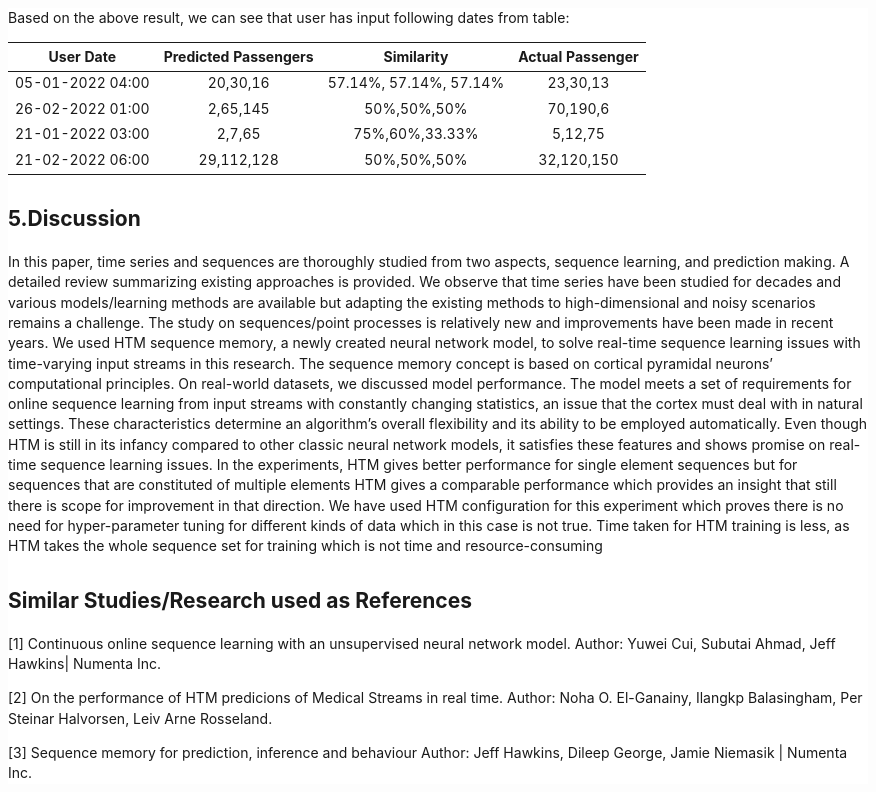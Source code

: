 Based on the above result, we can see that user has input following dates from table:

|   User Date  | Predicted Passengers |    Similarity   | Actual Passenger |
| :----------: | :----------------:   | :-------------: | :------------:   |
| 05-01-2022 04:00 | 20,30,16 | 57.14%, 57.14%, 57.14% | 23,30,13 |
| 26-02-2022 01:00 | 2,65,145 | 50%,50%,50% | 70,190,6 |
| 21-01-2022 03:00 | 2,7,65   | 75%,60%,33.33% | 5,12,75 |
| 21-02-2022 06:00 | 29,112,128 | 50%,50%,50% | 32,120,150 |


5.Discussion
-------------

In this paper, time series and sequences are thoroughly studied from two aspects, sequence learning, and prediction making.
A detailed review summarizing existing approaches is provided. We observe that time series have been studied for decades and
various models/learning methods are available but adapting the existing methods to high-dimensional and noisy scenarios remains
a challenge. The study on sequences/point processes is relatively new and improvements have been made in recent years. 
We used HTM sequence memory, a newly created neural network model, to solve real-time sequence learning issues with time-varying input 
streams in this research. The sequence memory concept is based on cortical pyramidal neurons’ computational principles. On real-world datasets,
we discussed model performance. The model meets a set of requirements for online sequence learning from input streams with constantly changing
statistics, an issue that the cortex must deal with in natural settings. These characteristics determine an algorithm’s overall
flexibility and its ability to be employed automatically. Even though HTM is still in its infancy compared to other classic neural network
models, it satisfies these features and shows promise on real-time sequence learning issues. In the experiments, HTM gives better performance
for single element sequences but for sequences that are constituted of multiple elements HTM gives a comparable performance which provides 
an insight that still there is scope for improvement in that direction. We have used HTM configuration for this experiment which proves there
is no need for hyper-parameter tuning for different kinds of data which in this case is not true. Time taken for HTM training is less, 
as HTM takes the whole sequence set for training which is not time and resource-consuming

## Similar Studies/Research used as References
[1] Continuous online sequence learning with an unsupervised neural network model.
Author: Yuwei Cui, Subutai Ahmad, Jeff Hawkins| Numenta Inc.

[2] On the performance of HTM predicions of Medical Streams in real time.
Author: Noha O. El-Ganainy, Ilangkp Balasingham, Per Steinar Halvorsen, Leiv Arne Rosseland.

[3] Sequence memory for prediction, inference and behaviour
Author: Jeff Hawkins, Dileep George, Jamie Niemasik | Numenta Inc.
